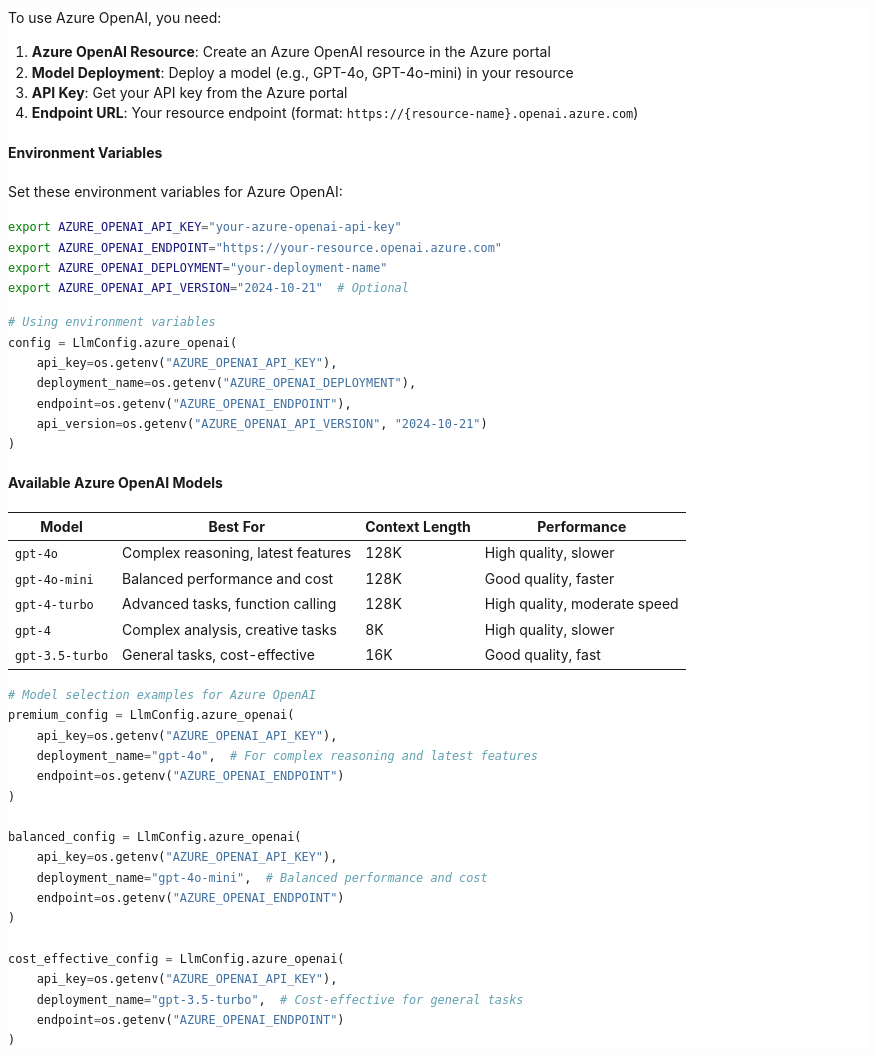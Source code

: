 To use Azure OpenAI, you need:

1. **Azure OpenAI Resource**: Create an Azure OpenAI resource in the Azure portal
2. **Model Deployment**: Deploy a model (e.g., GPT-4o, GPT-4o-mini) in your resource
3. **API Key**: Get your API key from the Azure portal
4. **Endpoint URL**: Your resource endpoint (format: `https://{resource-name}.openai.azure.com`)

#### Environment Variables

Set these environment variables for Azure OpenAI:

```bash
export AZURE_OPENAI_API_KEY="your-azure-openai-api-key"
export AZURE_OPENAI_ENDPOINT="https://your-resource.openai.azure.com"
export AZURE_OPENAI_DEPLOYMENT="your-deployment-name"
export AZURE_OPENAI_API_VERSION="2024-10-21"  # Optional
```

```python
# Using environment variables
config = LlmConfig.azure_openai(
    api_key=os.getenv("AZURE_OPENAI_API_KEY"),
    deployment_name=os.getenv("AZURE_OPENAI_DEPLOYMENT"),
    endpoint=os.getenv("AZURE_OPENAI_ENDPOINT"),
    api_version=os.getenv("AZURE_OPENAI_API_VERSION", "2024-10-21")
)
```

#### Available Azure OpenAI Models

| Model | Best For | Context Length | Performance |
|-------|----------|----------------|-------------|
| `gpt-4o` | Complex reasoning, latest features | 128K | High quality, slower |
| `gpt-4o-mini` | Balanced performance and cost | 128K | Good quality, faster |
| `gpt-4-turbo` | Advanced tasks, function calling | 128K | High quality, moderate speed |
| `gpt-4` | Complex analysis, creative tasks | 8K | High quality, slower |
| `gpt-3.5-turbo` | General tasks, cost-effective | 16K | Good quality, fast |

```python
# Model selection examples for Azure OpenAI
premium_config = LlmConfig.azure_openai(
    api_key=os.getenv("AZURE_OPENAI_API_KEY"),
    deployment_name="gpt-4o",  # For complex reasoning and latest features
    endpoint=os.getenv("AZURE_OPENAI_ENDPOINT")
)

balanced_config = LlmConfig.azure_openai(
    api_key=os.getenv("AZURE_OPENAI_API_KEY"),
    deployment_name="gpt-4o-mini",  # Balanced performance and cost
    endpoint=os.getenv("AZURE_OPENAI_ENDPOINT")
)

cost_effective_config = LlmConfig.azure_openai(
    api_key=os.getenv("AZURE_OPENAI_API_KEY"),
    deployment_name="gpt-3.5-turbo",  # Cost-effective for general tasks
    endpoint=os.getenv("AZURE_OPENAI_ENDPOINT")
)
```
